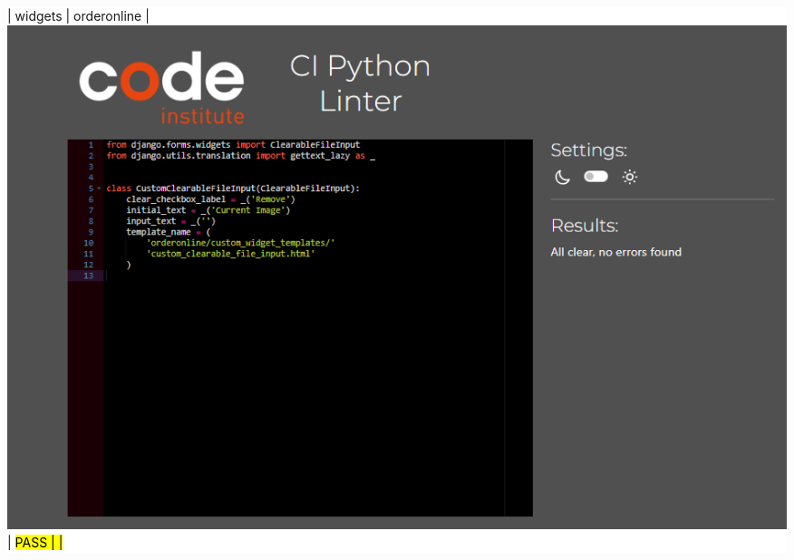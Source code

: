 | widgets  | orderonline | ![widgets](./documentation/images/testing/python/orderonlinewidgetspy.png) | <mark>PASS<mark> |         |